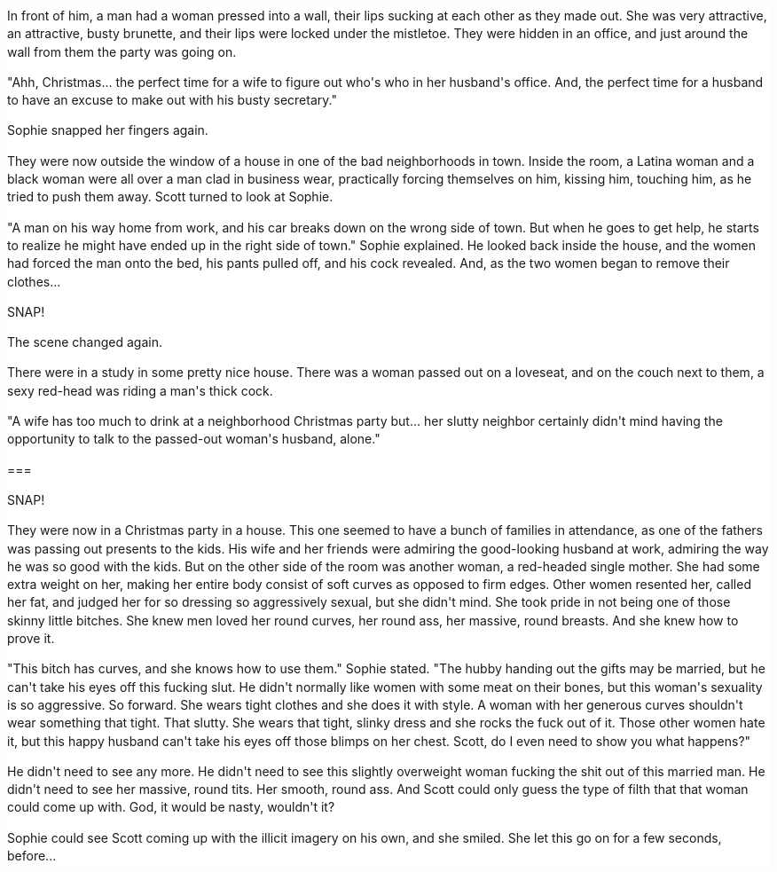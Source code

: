 In front of him, a man had a woman pressed into a wall, their lips sucking at each other as they made out. She was very attractive, an attractive, busty brunette, and their lips were locked under the mistletoe. They were hidden in an office, and just around the wall from them the party was going on. 

"Ahh, Christmas... the perfect time for a wife to figure out who's who in her husband's office. And, the perfect time for a husband to have an excuse to make out with his busty secretary." 

Sophie snapped her fingers again. 

They were now outside the window of a house in one of the bad neighborhoods in town. Inside the room, a Latina woman and a black woman were all over a man clad in business wear, practically forcing themselves on him, kissing him, touching him, as he tried to push them away. Scott turned to look at Sophie. 

"A man on his way home from work, and his car breaks down on the wrong side of town. But when he goes to get help, he starts to realize he might have ended up in the right side of town." Sophie explained. He looked back inside the house, and the women had forced the man onto the bed, his pants pulled off, and his cock revealed. And, as the two women began to remove their clothes... 

SNAP! 

The scene changed again. 

There were in a study in some pretty nice house. There was a woman passed out on a loveseat, and on the couch next to them, a sexy red-head was riding a man's thick cock. 

"A wife has too much to drink at a neighborhood Christmas party but... her slutty neighbor certainly didn't mind having the opportunity to talk to the passed-out woman's husband, alone."  

===

SNAP! 

They were now in a Christmas party in a house. This one seemed to have a bunch of families in attendance, as one of the fathers was passing out presents to the kids. His wife and her friends were admiring the good-looking husband at work, admiring the way he was so good with the kids. But on the other side of the room was another woman, a red-headed single mother. She had some extra weight on her, making her entire body consist of soft curves as opposed to firm edges. Other women resented her, called her fat, and judged her for so dressing so aggressively sexual, but she didn't mind. She took pride in not being one of those skinny little bitches. She knew men loved her round curves, her round ass, her massive, round breasts. And she knew how to prove it. 

"This bitch has curves, and she knows how to use them." Sophie stated. "The hubby handing out the gifts may be married, but he can't take his eyes off this fucking slut. He didn't normally like women with some meat on their bones, but this woman's sexuality is so aggressive. So forward. She wears tight clothes and she does it with style. A woman with her generous curves shouldn't wear something that tight. That slutty. She wears that tight, slinky dress and she rocks the fuck out of it. Those other women hate it, but this happy husband can't take his eyes off those blimps on her chest. Scott, do I even need to show you what happens?" 

He didn't need to see any more. He didn't need to see this slightly overweight woman fucking the shit out of this married man. He didn't need to see her massive, round tits. Her smooth, round ass. And Scott could only guess the type of filth that that woman could come up with. God, it would be nasty, wouldn't it? 

Sophie could see Scott coming up with the illicit imagery on his own, and she smiled. She let this go on for a few seconds, before... 

